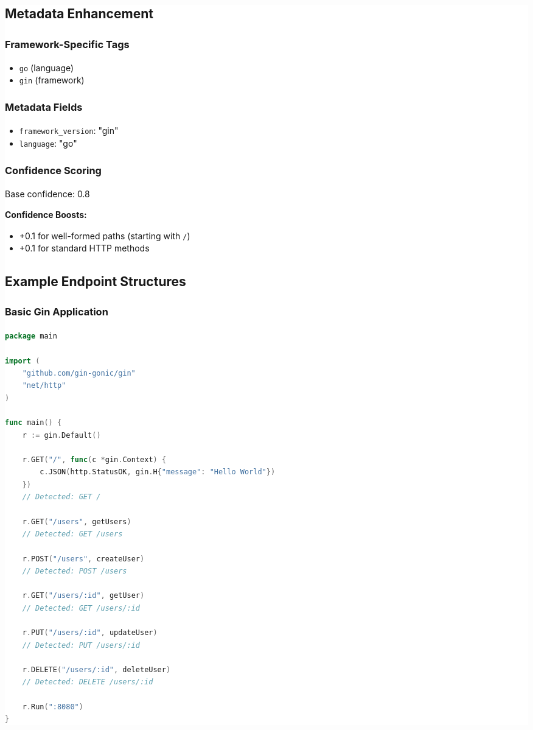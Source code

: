 ## Metadata Enhancement

### Framework-Specific Tags
- `go` (language)
- `gin` (framework)

### Metadata Fields
- `framework_version`: "gin"
- `language`: "go"

### Confidence Scoring
Base confidence: 0.8

**Confidence Boosts:**
- +0.1 for well-formed paths (starting with `/`)
- +0.1 for standard HTTP methods

## Example Endpoint Structures

### Basic Gin Application
```go
package main

import (
    "github.com/gin-gonic/gin"
    "net/http"
)

func main() {
    r := gin.Default()
    
    r.GET("/", func(c *gin.Context) {
        c.JSON(http.StatusOK, gin.H{"message": "Hello World"})
    })
    // Detected: GET /
    
    r.GET("/users", getUsers)
    // Detected: GET /users
    
    r.POST("/users", createUser)
    // Detected: POST /users
    
    r.GET("/users/:id", getUser)
    // Detected: GET /users/:id
    
    r.PUT("/users/:id", updateUser)
    // Detected: PUT /users/:id
    
    r.DELETE("/users/:id", deleteUser)
    // Detected: DELETE /users/:id
    
    r.Run(":8080")
}
```
